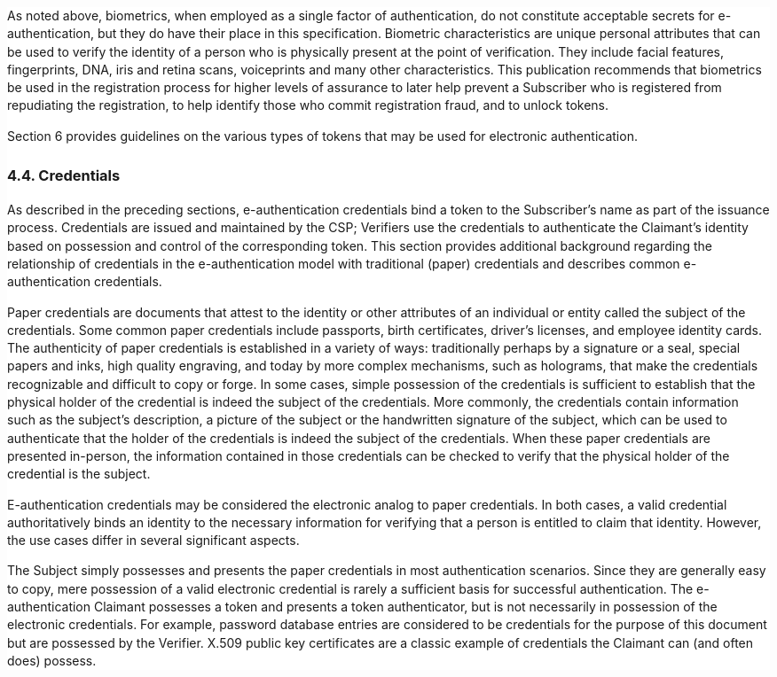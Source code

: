 As noted above, biometrics, when employed as a single factor of
authentication, do not constitute acceptable secrets for
e-authentication, but they do have their place in this specification.
Biometric characteristics are unique personal attributes that can be
used to verify the identity of a person who is physically present at the
point of verification. They include facial features, fingerprints, DNA,
iris and retina scans, voiceprints and many other characteristics. This
publication recommends that biometrics be used in the registration
process for higher levels of assurance to later help prevent a
Subscriber who is registered from repudiating the registration, to help
identify those who commit registration fraud, and to unlock tokens.

Section 6 provides guidelines on the various types of tokens that may be
used for electronic authentication.

### 4.4. Credentials
As described in the preceding sections, e-authentication credentials
bind a token to the Subscriber’s name as part of the issuance process.
Credentials are issued and maintained by the CSP; Verifiers use the
credentials to authenticate the Claimant’s identity based on possession
and control of the corresponding token. This section provides additional
background regarding the relationship of credentials in the
e-authentication model with traditional (paper) credentials and
describes common e-authentication credentials.

Paper credentials are documents that attest to the identity or other
attributes of an individual or entity called the subject of the
credentials. Some common paper credentials include passports, birth
certificates, driver’s licenses, and employee identity cards. The
authenticity of paper credentials is established in a variety of ways:
traditionally perhaps by a signature or a seal, special papers and inks,
high quality engraving, and today by more complex mechanisms, such as
holograms, that make the credentials recognizable and difficult to copy
or forge. In some cases, simple possession of the credentials is
sufficient to establish that the physical holder of the credential is
indeed the subject of the credentials. More commonly, the credentials
contain information such as the subject’s description, a picture of the
subject or the handwritten signature of the subject, which can be used
to authenticate that the holder of the credentials is indeed the subject
of the credentials. When these paper credentials are presented
in-person, the information contained in those credentials can be checked
to verify that the physical holder of the credential is the subject.

E-authentication credentials may be considered the electronic analog to
paper credentials. In both cases, a valid credential authoritatively
binds an identity to the necessary information for verifying that a
person is entitled to claim that identity. However, the use cases differ
in several significant aspects.

The Subject simply possesses and presents the paper credentials in most
authentication scenarios. Since they are generally easy to copy, mere
possession of a valid electronic credential is rarely a sufficient basis
for successful authentication. The e-authentication Claimant possesses a
token and presents a token authenticator, but is not necessarily in
possession of the electronic credentials. For example, password database
entries are considered to be credentials for the purpose of this
document but are possessed by the Verifier. X.509 public key
certificates are a classic example of credentials the Claimant can (and
often does) possess.
